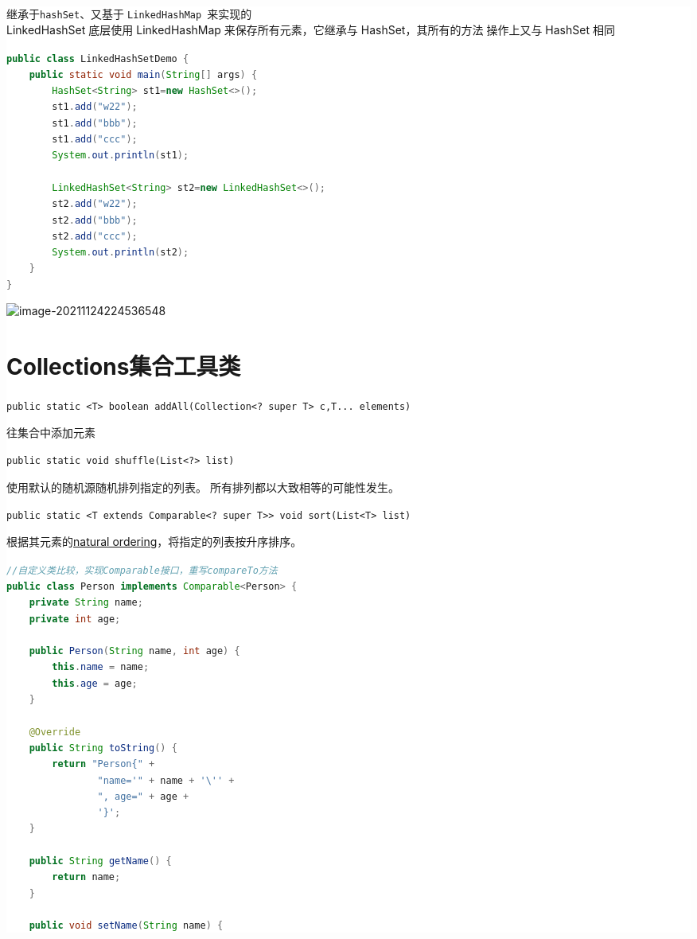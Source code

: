 继承于`hashSet`、又基于 `LinkedHashMap `来实现的<br />LinkedHashSet 底层使用 LinkedHashMap 来保存所有元素，它继承与 HashSet，其所有的方法 操作上又与 HashSet 相同

```java
public class LinkedHashSetDemo {
    public static void main(String[] args) {
        HashSet<String> st1=new HashSet<>();
        st1.add("w22");
        st1.add("bbb");
        st1.add("ccc");
        System.out.println(st1);

        LinkedHashSet<String> st2=new LinkedHashSet<>();
        st2.add("w22");
        st2.add("bbb");
        st2.add("ccc");
        System.out.println(st2);
    }
}
```


![image-20211124224536548](https://note-1259190304.cos.ap-chengdu.myqcloud.com/note/image-20211124224536548.png)




# Collections集合工具类

`public static <T> boolean addAll(Collection<? super T> c,T... elements)`

往集合中添加元素


`public static void shuffle(List<?> list)`

使用默认的随机源随机排列指定的列表。 所有排列都以大致相等的可能性发生。



`public static <T extends Comparable<? super T>> void sort(List<T> list)`



根据其元素的[natural ordering](../../java/lang/Comparable.html)，将指定的列表按升序排序。

```java
//自定义类比较，实现Comparable接口，重写compareTo方法
public class Person implements Comparable<Person> {
    private String name;
    private int age;

    public Person(String name, int age) {
        this.name = name;
        this.age = age;
    }

    @Override
    public String toString() {
        return "Person{" +
                "name='" + name + '\'' +
                ", age=" + age +
                '}';
    }

    public String getName() {
        return name;
    }

    public void setName(String name) {
```